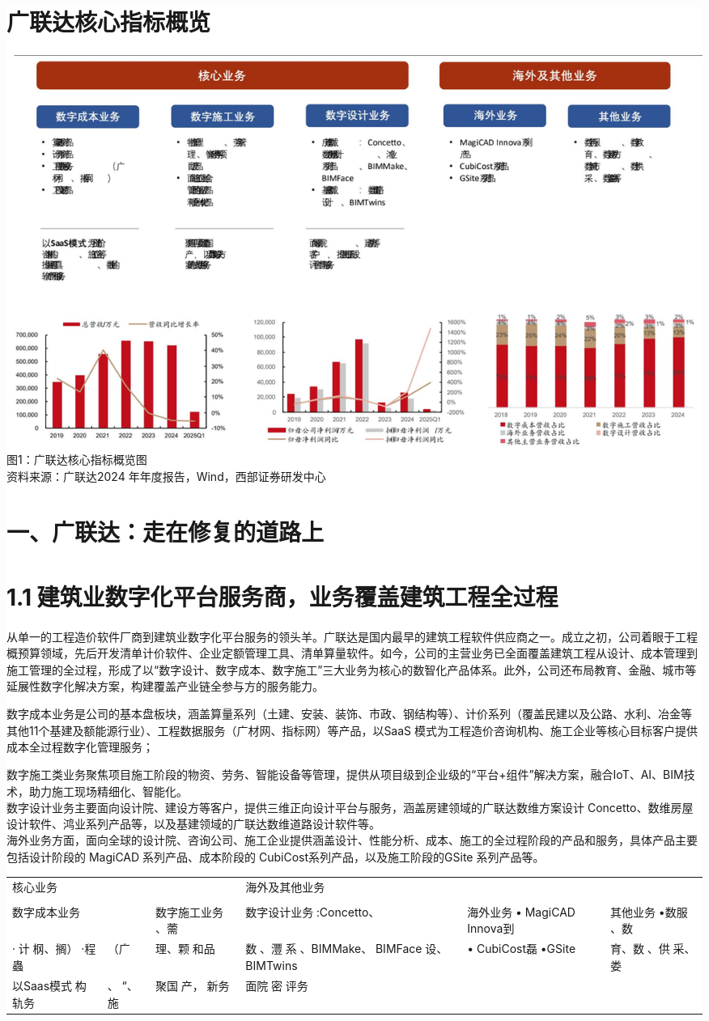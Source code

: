 # 广联达核心指标概览

![](images/b5bbb838586f0d2d253de53a7aa616bb4271b3eb0bdd221f0fd661a2fcdff90f.jpg)  
图1：广联达核心指标概览图  
资料来源：广联达2024 年年度报告，Wind，西部证券研发中心

# 一、广联达：走在修复的道路上

# 1.1 建筑业数字化平台服务商，业务覆盖建筑工程全过程

从单一的工程造价软件厂商到建筑业数字化平台服务的领头羊。广联达是国内最早的建筑工程软件供应商之一。成立之初，公司着眼于工程概预算领域，先后开发清单计价软件、企业定额管理工具、清单算量软件。如今，公司的主营业务已全面覆盖建筑工程从设计、成本管理到施工管理的全过程，形成了以“数字设计、数字成本、数字施工”三大业务为核心的数智化产品体系。此外，公司还布局教育、金融、城市等延展性数字化解决方案，构建覆盖产业链全参与方的服务能力。

数字成本业务是公司的基本盘板块，涵盖算量系列（土建、安装、装饰、市政、钢结构等）、计价系列（覆盖民建以及公路、水利、冶金等其他11个基建及额能源行业）、工程数据服务（广材网、指标网）等产品，以SaaS 模式为工程造价咨询机构、施工企业等核心目标客户提供成本全过程数字化管理服务；

数字施工类业务聚焦项目施工阶段的物资、劳务、智能设备等管理，提供从项目级到企业级的“平台+组件”解决方案，融合IoT、AI、BIM技术，助力施工现场精细化、智能化。  
数字设计业务主要面向设计院、建设方等客户，提供三维正向设计平台与服务，涵盖房建领域的广联达数维方案设计 Concetto、数维房屋设计软件、鸿业系列产品等，以及基建领域的广联达数维道路设计软件等。  
海外业务方面，面向全球的设计院、咨询公司、施工企业提供涵盖设计、性能分析、成本、施工的全过程阶段的产品和服务，具体产品主要包括设计阶段的 MagiCAD 系列产品、成本阶段的 CubiCost系列产品，以及施工阶段的GSite 系列产品等。

<table><tr><td colspan="3">核心业务</td><td colspan="2">海外及其他业务</td></tr><tr><td colspan="3"></td><td colspan="3"></td></tr><tr><td colspan="2">数字成本业务</td><td>数字施工业务 、薷</td><td>数字设计业务 :Concetto、</td><td>海外业务 • MagiCAD Innova到</td><td>其他业务 •数服 、数</td></tr><tr><td>· 计 㭎、搁） ·程蟲</td><td>（广</td><td>理、颗 和品</td><td>数 、灃 系 、BIMMake、 BIMFace 设、BIMTwins</td><td>• CubiCost磊 •GSite</td><td>育、数 、供 采、娄</td></tr><tr><td>以Saas模式 构 轨务</td><td>、 “、施</td><td>聚国 产， 新务</td><td>面院 密 评务</td><td></td><td></td></tr></table>
